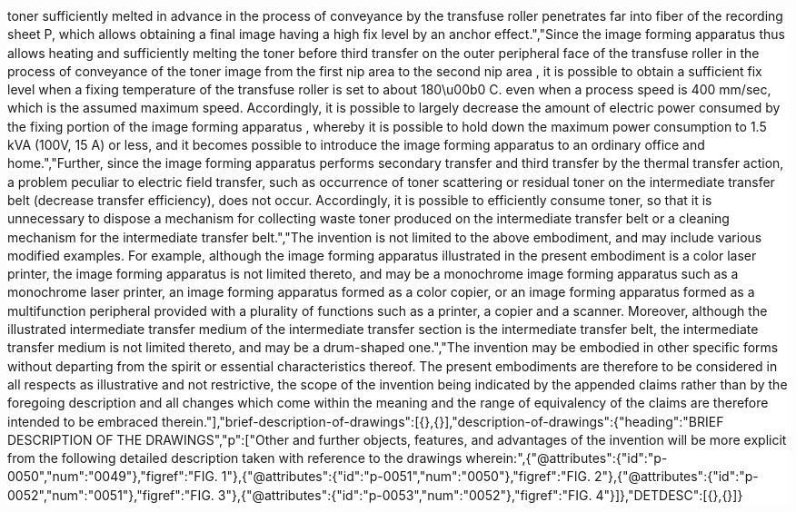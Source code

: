 toner sufficiently melted in advance in the process of conveyance by the transfuse roller  penetrates far into fiber of the recording sheet P, which allows obtaining a final image having a high fix level by an anchor effect.","Since the image forming apparatus  thus allows heating and sufficiently melting the toner before third transfer on the outer peripheral face of the transfuse roller  in the process of conveyance of the toner image from the first nip area to the second nip area , it is possible to obtain a sufficient fix level when a fixing temperature of the transfuse roller  is set to about 180\u00b0 C. even when a process speed is 400 mm\/sec, which is the assumed maximum speed. Accordingly, it is possible to largely decrease the amount of electric power consumed by the fixing portion of the image forming apparatus , whereby it is possible to hold down the maximum power consumption to 1.5 kVA (100V, 15 A) or less, and it becomes possible to introduce the image forming apparatus  to an ordinary office and home.","Further, since the image forming apparatus  performs secondary transfer and third transfer by the thermal transfer action, a problem peculiar to electric field transfer, such as occurrence of toner scattering or residual toner on the intermediate transfer belt (decrease transfer efficiency), does not occur. Accordingly, it is possible to efficiently consume toner, so that it is unnecessary to dispose a mechanism for collecting waste toner produced on the intermediate transfer belt or a cleaning mechanism for the intermediate transfer belt.","The invention is not limited to the above embodiment, and may include various modified examples. For example, although the image forming apparatus  illustrated in the present embodiment is a color laser printer, the image forming apparatus is not limited thereto, and may be a monochrome image forming apparatus such as a monochrome laser printer, an image forming apparatus formed as a color copier, or an image forming apparatus formed as a multifunction peripheral provided with a plurality of functions such as a printer, a copier and a scanner. Moreover, although the illustrated intermediate transfer medium of the intermediate transfer section is the intermediate transfer belt, the intermediate transfer medium is not limited thereto, and may be a drum-shaped one.","The invention may be embodied in other specific forms without departing from the spirit or essential characteristics thereof. The present embodiments are therefore to be considered in all respects as illustrative and not restrictive, the scope of the invention being indicated by the appended claims rather than by the foregoing description and all changes which come within the meaning and the range of equivalency of the claims are therefore intended to be embraced therein."],"brief-description-of-drawings":[{},{}],"description-of-drawings":{"heading":"BRIEF DESCRIPTION OF THE DRAWINGS","p":["Other and further objects, features, and advantages of the invention will be more explicit from the following detailed description taken with reference to the drawings wherein:",{"@attributes":{"id":"p-0050","num":"0049"},"figref":"FIG. 1"},{"@attributes":{"id":"p-0051","num":"0050"},"figref":"FIG. 2"},{"@attributes":{"id":"p-0052","num":"0051"},"figref":"FIG. 3"},{"@attributes":{"id":"p-0053","num":"0052"},"figref":"FIG. 4"}]},"DETDESC":[{},{}]}
